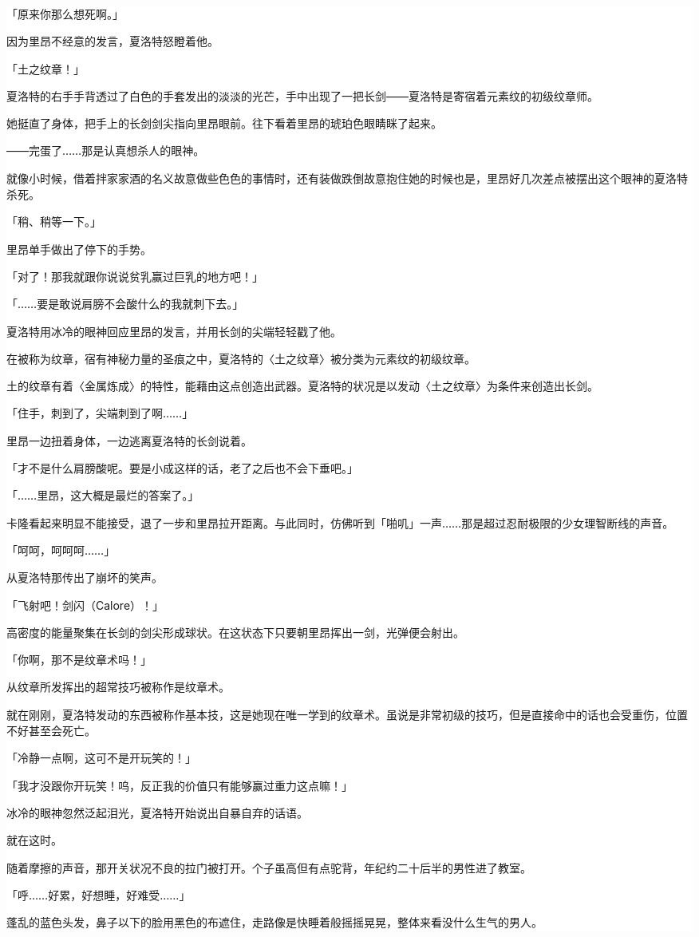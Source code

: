 「原来你那么想死啊。」

因为里昂不经意的发言，夏洛特怒瞪着他。

「土之纹章！」

夏洛特的右手手背透过了白色的手套发出的淡淡的光芒，手中出现了一把长剑——夏洛特是寄宿着元素纹的初级纹章师。

她挺直了身体，把手上的长剑剑尖指向里昂眼前。往下看着里昂的琥珀色眼睛眯了起来。

——完蛋了……那是认真想杀人的眼神。

就像小时候，借着拌家家酒的名义故意做些色色的事情时，还有装做跌倒故意抱住她的时候也是，里昂好几次差点被摆出这个眼神的夏洛特杀死。

「稍、稍等一下。」

里昂单手做出了停下的手势。

「对了！那我就跟你说说贫乳赢过巨乳的地方吧！」

「……要是敢说肩膀不会酸什么的我就刺下去。」

夏洛特用冰冷的眼神回应里昂的发言，并用长剑的尖端轻轻戳了他。

在被称为纹章，宿有神秘力量的圣痕之中，夏洛特的〈土之纹章〉被分类为元素纹的初级纹章。

土的纹章有着〈金属炼成〉的特性，能藉由这点创造出武器。夏洛特的状况是以发动〈土之纹章〉为条件来创造出长剑。

「住手，刺到了，尖端刺到了啊……」

里昂一边扭着身体，一边逃离夏洛特的长剑说着。

「才不是什么肩膀酸呢。要是小成这样的话，老了之后也不会下垂吧。」

「……里昂，这大概是最烂的答案了。」

卡隆看起来明显不能接受，退了一步和里昂拉开距离。与此同时，仿佛听到「啪叽」一声……那是超过忍耐极限的少女理智断线的声音。

「呵呵，呵呵呵……」

从夏洛特那传出了崩坏的笑声。

「飞射吧！剑闪（Calore）！」

高密度的能量聚集在长剑的剑尖形成球状。在这状态下只要朝里昂挥出一剑，光弹便会射出。

「你啊，那不是纹章术吗！」

从纹章所发挥出的超常技巧被称作是纹章术。

就在刚刚，夏洛特发动的东西被称作基本技，这是她现在唯一学到的纹章术。虽说是非常初级的技巧，但是直接命中的话也会受重伤，位置不好甚至会死亡。

「冷静一点啊，这可不是开玩笑的！」

「我才没跟你开玩笑！呜，反正我的价值只有能够赢过重力这点嘛！」

冰冷的眼神忽然泛起泪光，夏洛特开始说出自暴自弃的话语。

就在这时。

随着摩擦的声音，那开关状况不良的拉门被打开。个子虽高但有点驼背，年纪约二十后半的男性进了教室。

「呼……好累，好想睡，好难受……」

蓬乱的蓝色头发，鼻子以下的脸用黑色的布遮住，走路像是快睡着般摇摇晃晃，整体来看没什么生气的男人。
